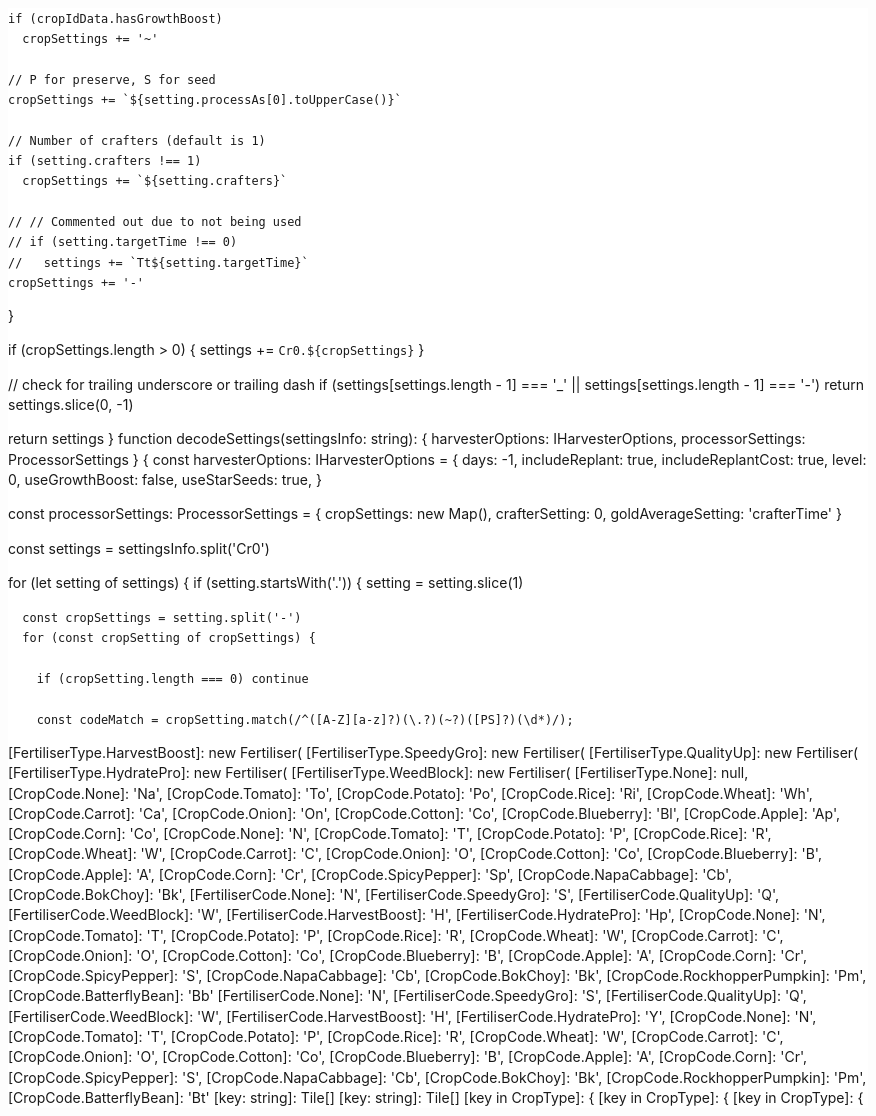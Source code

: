     if (cropIdData.hasGrowthBoost)
      cropSettings += '~'

    // P for preserve, S for seed
    cropSettings += `${setting.processAs[0].toUpperCase()}`

    // Number of crafters (default is 1)
    if (setting.crafters !== 1)
      cropSettings += `${setting.crafters}`

    // // Commented out due to not being used
    // if (setting.targetTime !== 0)
    //   settings += `Tt${setting.targetTime}`
    cropSettings += '-'

}

if (cropSettings.length > 0) {
settings += `Cr0.${cropSettings}`
}

// check for trailing underscore or trailing dash
if (settings[settings.length - 1] === '\_' || settings[settings.length - 1] === '-')
return settings.slice(0, -1)

return settings
}
function decodeSettings(settingsInfo: string): { harvesterOptions: IHarvesterOptions, processorSettings: ProcessorSettings } {
const harvesterOptions: IHarvesterOptions = {
days: -1,
includeReplant: true,
includeReplantCost: true,
level: 0,
useGrowthBoost: false,
useStarSeeds: true,
}

const processorSettings: ProcessorSettings = {
cropSettings: new Map(),
crafterSetting: 0,
goldAverageSetting: 'crafterTime'
}

const settings = settingsInfo.split('Cr0')

for (let setting of settings) {
if (setting.startsWith('.')) {
setting = setting.slice(1)

      const cropSettings = setting.split('-')
      for (const cropSetting of cropSettings) {

        if (cropSetting.length === 0) continue

        const codeMatch = cropSetting.match(/^([A-Z][a-z]?)(\.?)(~?)([PS]?)(\d*)/);


[CropType.Tomato]: TOMATO,
[CropType.Potato]: POTATO,
[CropType.Rice]: RICE,
[CropType.Wheat]: WHEAT,
[CropType.Carrot]: CARROT,
[CropType.Onion]: ONION,
[CropType.Cotton]: COTTON,
[CropType.Blueberry]: BLUEBERRY,
[CropType.Apple]: APPLE,
[CropType.Corn]: CORN,
[CropType.SpicyPepper]: SPICY_PEPPER,
[CropType.NapaCabbage]: NAPA_CABBAGE,
[CropType.BokChoy]: BOK_CHOY,
[CropType.RockhopperPumpkin]: ROCKHOPPER_PUMPKIN,
[CropType.BatterflyBean]: BATTERFLY_BEAN,
[CropType.None]: NULLCROP,
[FertiliserType.HarvestBoost]: new Fertiliser(
[FertiliserType.SpeedyGro]: new Fertiliser(
[FertiliserType.QualityUp]: new Fertiliser(
[FertiliserType.HydratePro]: new Fertiliser(
[FertiliserType.WeedBlock]: new Fertiliser(
[FertiliserType.None]: null,
[CropCode.None]: 'Na',
[CropCode.Tomato]: 'To',
[CropCode.Potato]: 'Po',
[CropCode.Rice]: 'Ri',
[CropCode.Wheat]: 'Wh',
[CropCode.Carrot]: 'Ca',
[CropCode.Onion]: 'On',
[CropCode.Cotton]: 'Co',
[CropCode.Blueberry]: 'Bl',
[CropCode.Apple]: 'Ap',
[CropCode.Corn]: 'Co',
[CropCode.None]: 'N',
[CropCode.Tomato]: 'T',
[CropCode.Potato]: 'P',
[CropCode.Rice]: 'R',
[CropCode.Wheat]: 'W',
[CropCode.Carrot]: 'C',
[CropCode.Onion]: 'O',
[CropCode.Cotton]: 'Co',
[CropCode.Blueberry]: 'B',
[CropCode.Apple]: 'A',
[CropCode.Corn]: 'Cr',
[CropCode.SpicyPepper]: 'Sp',
[CropCode.NapaCabbage]: 'Cb',
[CropCode.BokChoy]: 'Bk',
[FertiliserCode.None]: 'N',
[FertiliserCode.SpeedyGro]: 'S',
[FertiliserCode.QualityUp]: 'Q',
[FertiliserCode.WeedBlock]: 'W',
[FertiliserCode.HarvestBoost]: 'H',
[FertiliserCode.HydratePro]: 'Hp',
[CropCode.None]: 'N',
[CropCode.Tomato]: 'T',
[CropCode.Potato]: 'P',
[CropCode.Rice]: 'R',
[CropCode.Wheat]: 'W',
[CropCode.Carrot]: 'C',
[CropCode.Onion]: 'O',
[CropCode.Cotton]: 'Co',
[CropCode.Blueberry]: 'B',
[CropCode.Apple]: 'A',
[CropCode.Corn]: 'Cr',
[CropCode.SpicyPepper]: 'S',
[CropCode.NapaCabbage]: 'Cb',
[CropCode.BokChoy]: 'Bk',
[CropCode.RockhopperPumpkin]: 'Pm',
[CropCode.BatterflyBean]: 'Bb'
[FertiliserCode.None]: 'N',
[FertiliserCode.SpeedyGro]: 'S',
[FertiliserCode.QualityUp]: 'Q',
[FertiliserCode.WeedBlock]: 'W',
[FertiliserCode.HarvestBoost]: 'H',
[FertiliserCode.HydratePro]: 'Y',
[CropCode.None]: 'N',
[CropCode.Tomato]: 'T',
[CropCode.Potato]: 'P',
[CropCode.Rice]: 'R',
[CropCode.Wheat]: 'W',
[CropCode.Carrot]: 'C',
[CropCode.Onion]: 'O',
[CropCode.Cotton]: 'Co',
[CropCode.Blueberry]: 'B',
[CropCode.Apple]: 'A',
[CropCode.Corn]: 'Cr',
[CropCode.SpicyPepper]: 'S',
[CropCode.NapaCabbage]: 'Cb',
[CropCode.BokChoy]: 'Bk',
[CropCode.RockhopperPumpkin]: 'Pm',
[CropCode.BatterflyBean]: 'Bt'
[key: string]: Tile[]
[key: string]: Tile[]
  [key in CropType]: {
  [key in CropType]: {
  [key in CropType]: {